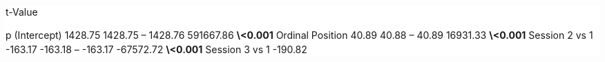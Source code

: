 t-Value
</td>
<td style=" text-align:center; border-bottom:1px solid; font-style:italic; font-weight:normal;  ">
p
</td>
</tr>
<tr>
<td style=" padding:0.2cm; text-align:left; vertical-align:top; text-align:left; ">
(Intercept)
</td>
<td style=" padding:0.2cm; text-align:left; vertical-align:top; text-align:center;  ">
1428.75
</td>
<td style=" padding:0.2cm; text-align:left; vertical-align:top; text-align:center;  ">
1428.75 – 1428.76
</td>
<td style=" padding:0.2cm; text-align:left; vertical-align:top; text-align:center;  ">
591667.86
</td>
<td style=" padding:0.2cm; text-align:left; vertical-align:top; text-align:center;  ">
<strong>\<0.001</strong>
</td>
</tr>
<tr>
<td style=" padding:0.2cm; text-align:left; vertical-align:top; text-align:left; ">
Ordinal Position
</td>
<td style=" padding:0.2cm; text-align:left; vertical-align:top; text-align:center;  ">
40.89
</td>
<td style=" padding:0.2cm; text-align:left; vertical-align:top; text-align:center;  ">
40.88 – 40.89
</td>
<td style=" padding:0.2cm; text-align:left; vertical-align:top; text-align:center;  ">
16931.33
</td>
<td style=" padding:0.2cm; text-align:left; vertical-align:top; text-align:center;  ">
<strong>\<0.001</strong>
</td>
</tr>
<tr>
<td style=" padding:0.2cm; text-align:left; vertical-align:top; text-align:left; ">
Session 2 vs 1
</td>
<td style=" padding:0.2cm; text-align:left; vertical-align:top; text-align:center;  ">
-163.17
</td>
<td style=" padding:0.2cm; text-align:left; vertical-align:top; text-align:center;  ">
-163.18 – -163.17
</td>
<td style=" padding:0.2cm; text-align:left; vertical-align:top; text-align:center;  ">
-67572.72
</td>
<td style=" padding:0.2cm; text-align:left; vertical-align:top; text-align:center;  ">
<strong>\<0.001</strong>
</td>
</tr>
<tr>
<td style=" padding:0.2cm; text-align:left; vertical-align:top; text-align:left; ">
Session 3 vs 1
</td>
<td style=" padding:0.2cm; text-align:left; vertical-align:top; text-align:center;  ">
-190.82
</td>